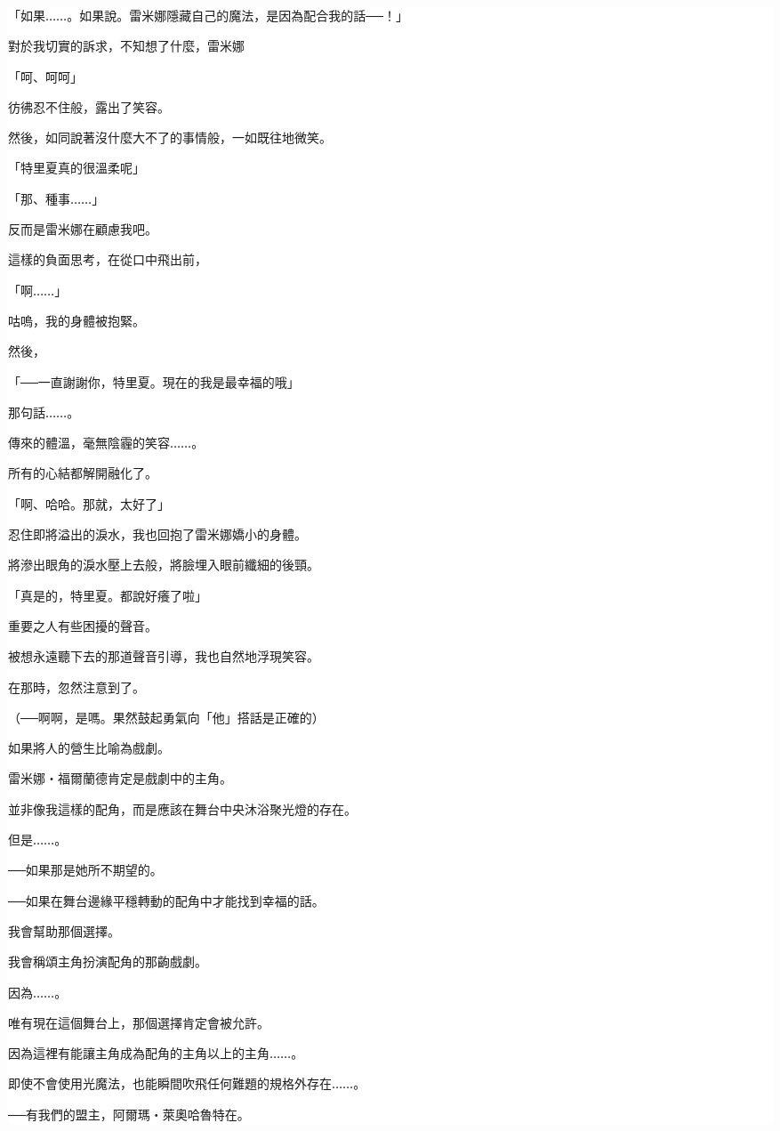「如果……。如果說。雷米娜隱藏自己的魔法，是因為配合我的話──！」

對於我切實的訴求，不知想了什麼，雷米娜

「呵、呵呵」

彷彿忍不住般，露出了笑容。

然後，如同說著沒什麼大不了的事情般，一如既往地微笑。

「特里夏真的很溫柔呢」

「那、種事……」

反而是雷米娜在顧慮我吧。

這樣的負面思考，在從口中飛出前，

「啊……」

咕嗚，我的身體被抱緊。

然後，

「──一直謝謝你，特里夏。現在的我是最幸福的哦」

那句話……。

傳來的體溫，毫無陰霾的笑容……。

所有的心結都解開融化了。

「啊、哈哈。那就，太好了」

忍住即將溢出的淚水，我也回抱了雷米娜嬌小的身體。

將滲出眼角的淚水壓上去般，將臉埋入眼前纖細的後頸。

「真是的，特里夏。都說好癢了啦」

重要之人有些困擾的聲音。

被想永遠聽下去的那道聲音引導，我也自然地浮現笑容。

在那時，忽然注意到了。

（──啊啊，是嗎。果然鼓起勇氣向「他」搭話是正確的）

如果將人的營生比喻為戲劇。

雷米娜・福爾蘭德肯定是戲劇中的主角。

並非像我這樣的配角，而是應該在舞台中央沐浴聚光燈的存在。

但是……。

──如果那是她所不期望的。

──如果在舞台邊緣平穩轉動的配角中才能找到幸福的話。

我會幫助那個選擇。

我會稱頌主角扮演配角的那齣戲劇。

因為……。

唯有現在這個舞台上，那個選擇肯定會被允許。

因為這裡有能讓主角成為配角的主角以上的主角……。

即使不會使用光魔法，也能瞬間吹飛任何難題的規格外存在……。

──有我們的盟主，阿爾瑪・萊奧哈魯特在。